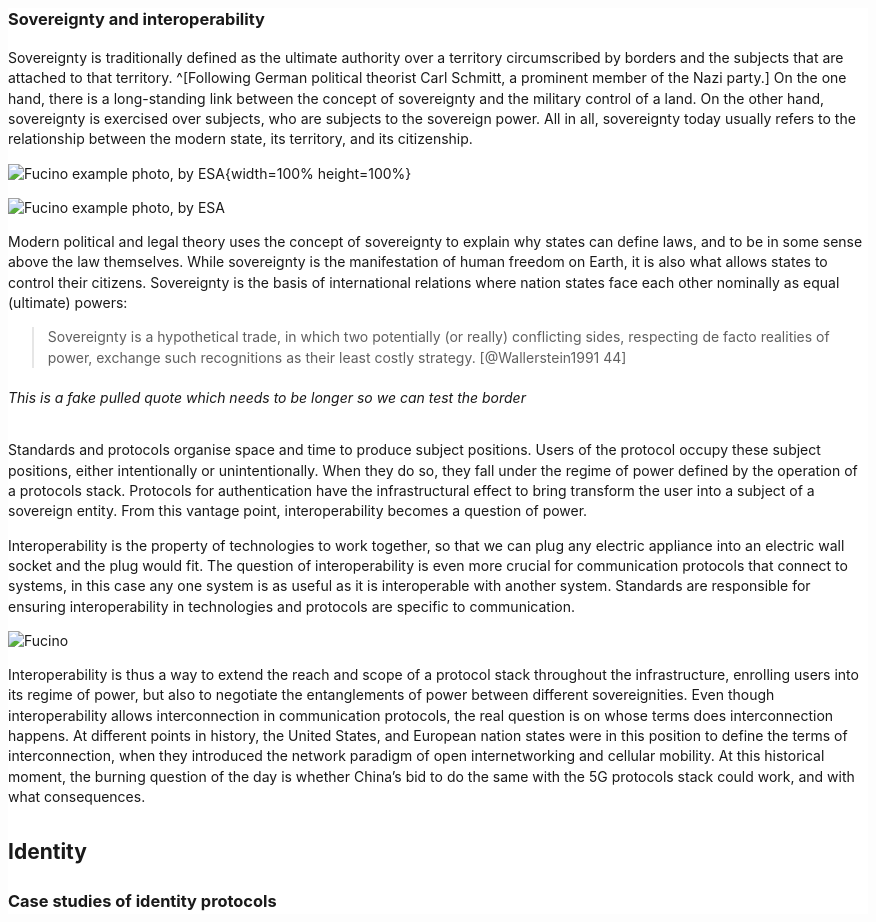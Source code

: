 ### Sovereignty and interoperability

Sovereignty is traditionally defined as the ultimate authority over a territory circumscribed by borders and the subjects that are attached to that territory.  ^[Following German political theorist Carl Schmitt, a prominent member of the Nazi party.]  On the one hand, there is a long-standing link between the concept of sovereignty and the military control of a land.  On the other hand, sovereignty is exercised over subjects, who are subjects to the sovereign power.  All in all, sovereignty today usually refers to the relationship between the modern state, its territory, and its citizenship.

![Fucino example photo, by ESA](examples/image.jpg){width=100% height=100%}

![Fucino example photo, by ESA](examples/image.jpg#fullcolumnwidth)

Modern political and legal theory uses the concept of sovereignty to explain why states can define laws, and to be in some sense above the law themselves.  While sovereignty is the manifestation of human freedom on Earth, it is also what allows states to control their citizens.  Sovereignty is the basis of international relations where nation states face each other nominally as equal (ultimate) powers:

> Sovereignty is a hypothetical trade, in which two potentially (or really)
> conflicting sides, respecting de facto realities of power, exchange such
> recognitions as their least costly strategy. [@Wallerstein1991 44]

###### This is a fake pulled quote which needs to be longer so we can test the border

Standards and protocols organise space and time to produce subject positions.  Users of the protocol occupy these subject positions, either intentionally or unintentionally.  When they do so, they fall under the regime of power defined by the operation of a protocols stack.  Protocols for authentication have the infrastructural effect to bring transform the user into a subject of a sovereign entity.  From this vantage point, interoperability becomes a question of power.

Interoperability is the property of technologies to work together, so that we can plug any electric appliance into an electric wall socket and the plug would fit. The question of interoperability is even more crucial for communication protocols that connect to systems, in this case any one system is as useful as it is interoperable with another system. Standards are responsible for ensuring interoperability in technologies and protocols are specific to communication.

![Fucino](examples/image.jpg#fullpagewidth)

Interoperability is thus a way to extend the reach and scope of a protocol stack throughout the infrastructure, enrolling users into its regime of power, but also to negotiate the entanglements of power between different sovereignities.  Even though interoperability allows interconnection in communication protocols, the real question is on whose terms does interconnection happens.  At different points in history, the United States, and European nation states were in this position to define the terms of interconnection, when they introduced the network paradigm of open internetworking and cellular mobility.  At this historical moment, the burning question of the day is whether China’s bid to do the same with the 5G protocols stack could work, and with what consequences.

## Identity

### Case studies of identity protocols
